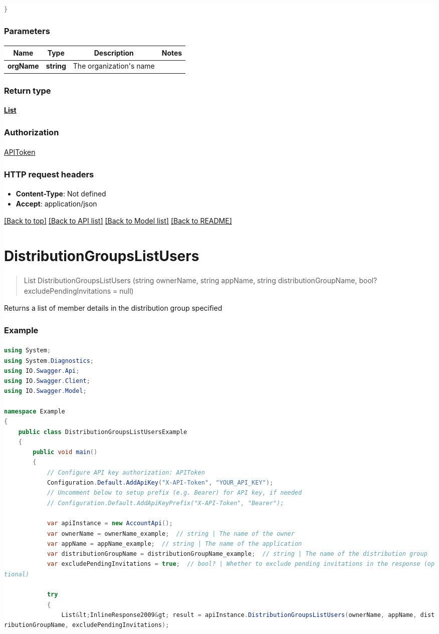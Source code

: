 ```csharp
}
```

### Parameters

Name | Type | Description  | Notes
------------- | ------------- | ------------- | -------------
 **orgName** | **string**| The organization&#x27;s name | 

### Return type

[**List<InlineResponse201>**](InlineResponse201.md)

### Authorization

[APIToken](../README.md#APIToken)

### HTTP request headers

 - **Content-Type**: Not defined
 - **Accept**: application/json

[[Back to top]](#) [[Back to API list]](../README.md#documentation-for-api-endpoints) [[Back to Model list]](../README.md#documentation-for-models) [[Back to README]](../README.md)
<a name="distributiongroupslistusers"></a>
# **DistributionGroupsListUsers**
> List<InlineResponse2009> DistributionGroupsListUsers (string ownerName, string appName, string distributionGroupName, bool? excludePendingInvitations = null)



Returns a list of member details in the distribution group specified

### Example
```csharp
using System;
using System.Diagnostics;
using IO.Swagger.Api;
using IO.Swagger.Client;
using IO.Swagger.Model;

namespace Example
{
    public class DistributionGroupsListUsersExample
    {
        public void main()
        {
            // Configure API key authorization: APIToken
            Configuration.Default.AddApiKey("X-API-Token", "YOUR_API_KEY");
            // Uncomment below to setup prefix (e.g. Bearer) for API key, if needed
            // Configuration.Default.AddApiKeyPrefix("X-API-Token", "Bearer");

            var apiInstance = new AccountApi();
            var ownerName = ownerName_example;  // string | The name of the owner
            var appName = appName_example;  // string | The name of the application
            var distributionGroupName = distributionGroupName_example;  // string | The name of the distribution group
            var excludePendingInvitations = true;  // bool? | Whether to exclude pending invitations in the response (optional) 

            try
            {
                List&lt;InlineResponse2009&gt; result = apiInstance.DistributionGroupsListUsers(ownerName, appName, distributionGroupName, excludePendingInvitations);
```